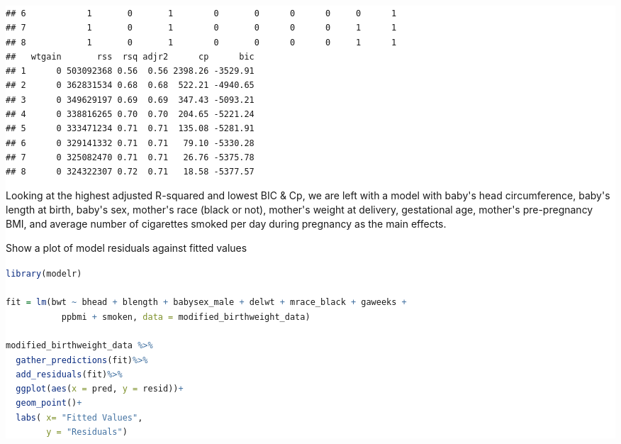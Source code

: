     ## 6            1       0       1        0       0      0      0     0      1
    ## 7            1       0       1        0       0      0      0     1      1
    ## 8            1       0       1        0       0      0      0     1      1
    ##   wtgain       rss  rsq adjr2      cp      bic
    ## 1      0 503092368 0.56  0.56 2398.26 -3529.91
    ## 2      0 362831534 0.68  0.68  522.21 -4940.65
    ## 3      0 349629197 0.69  0.69  347.43 -5093.21
    ## 4      0 338816265 0.70  0.70  204.65 -5221.24
    ## 5      0 333471234 0.71  0.71  135.08 -5281.91
    ## 6      0 329141332 0.71  0.71   79.10 -5330.28
    ## 7      0 325082470 0.71  0.71   26.76 -5375.78
    ## 8      0 324322307 0.72  0.71   18.58 -5377.57

Looking at the highest adjusted R-squared and lowest BIC & Cp, we are left with a model with baby's head circumference, baby's length at birth, baby's sex, mother's race (black or not), mother's weight at delivery, gestational age, mother's pre-pregnancy BMI, and average number of cigarettes smoked per day during pregnancy as the main effects.

Show a plot of model residuals against fitted values

``` r
library(modelr)

fit = lm(bwt ~ bhead + blength + babysex_male + delwt + mrace_black + gaweeks +
           ppbmi + smoken, data = modified_birthweight_data)

modified_birthweight_data %>%
  gather_predictions(fit)%>%
  add_residuals(fit)%>%
  ggplot(aes(x = pred, y = resid))+
  geom_point()+
  labs( x= "Fitted Values",
        y = "Residuals")
```
